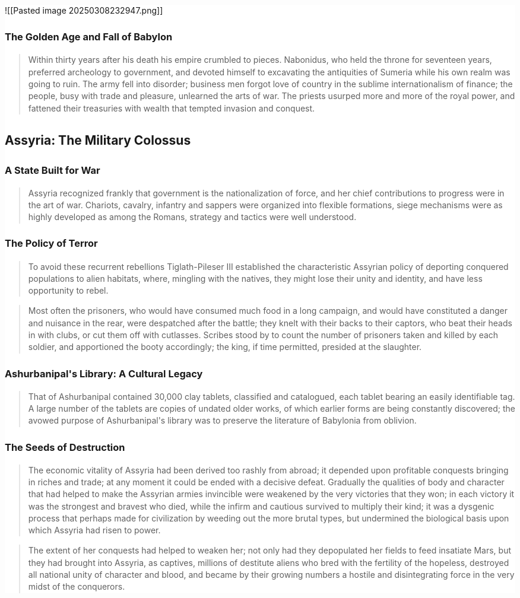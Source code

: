 ![[Pasted image 20250308232947.png]]

### The Golden Age and Fall of Babylon

> Within thirty years after his death his empire crumbled to pieces. Nabonidus, who held the throne for seventeen years, preferred archeology to government, and devoted himself to excavating the antiquities of Sumeria while his own realm was going to ruin. The army fell into disorder; business men forgot love of country in the sublime internationalism of finance; the people, busy with trade and pleasure, unlearned the arts of war. The priests usurped more and more of the royal power, and fattened their treasuries with wealth that tempted invasion and conquest.

## Assyria: The Military Colossus

### A State Built for War

> Assyria recognized frankly that government is the nationalization of force, and her chief contributions to progress were in the art of war. Chariots, cavalry, infantry and sappers were organized into flexible formations, siege mechanisms were as highly developed as among the Romans, strategy and tactics were well understood.

### The Policy of Terror

> To avoid these recurrent rebellions Tiglath-Pileser III established the characteristic Assyrian policy of deporting conquered populations to alien habitats, where, mingling with the natives, they might lose their unity and identity, and have less opportunity to rebel.

> Most often the prisoners, who would have consumed much food in a long campaign, and would have constituted a danger and nuisance in the rear, were despatched after the battle; they knelt with their backs to their captors, who beat their heads in with clubs, or cut them off with cutlasses. Scribes stood by to count the number of prisoners taken and killed by each soldier, and apportioned the booty accordingly; the king, if time permitted, presided at the slaughter.

### Ashurbanipal's Library: A Cultural Legacy

> That of Ashurbanipal contained 30,000 clay tablets, classified and catalogued, each tablet bearing an easily identifiable tag. A large number of the tablets are copies of undated older works, of which earlier forms are being constantly discovered; the avowed purpose of Ashurbanipal's library was to preserve the literature of Babylonia from oblivion.

### The Seeds of Destruction

> The economic vitality of Assyria had been derived too rashly from abroad; it depended upon profitable conquests bringing in riches and trade; at any moment it could be ended with a decisive defeat. Gradually the qualities of body and character that had helped to make the Assyrian armies invincible were weakened by the very victories that they won; in each victory it was the strongest and bravest who died, while the infirm and cautious survived to multiply their kind; it was a dysgenic process that perhaps made for civilization by weeding out the more brutal types, but undermined the biological basis upon which Assyria had risen to power.

> The extent of her conquests had helped to weaken her; not only had they depopulated her fields to feed insatiate Mars, but they had brought into Assyria, as captives, millions of destitute aliens who bred with the fertility of the hopeless, destroyed all national unity of character and blood, and became by their growing numbers a hostile and disintegrating force in the very midst of the conquerors.
